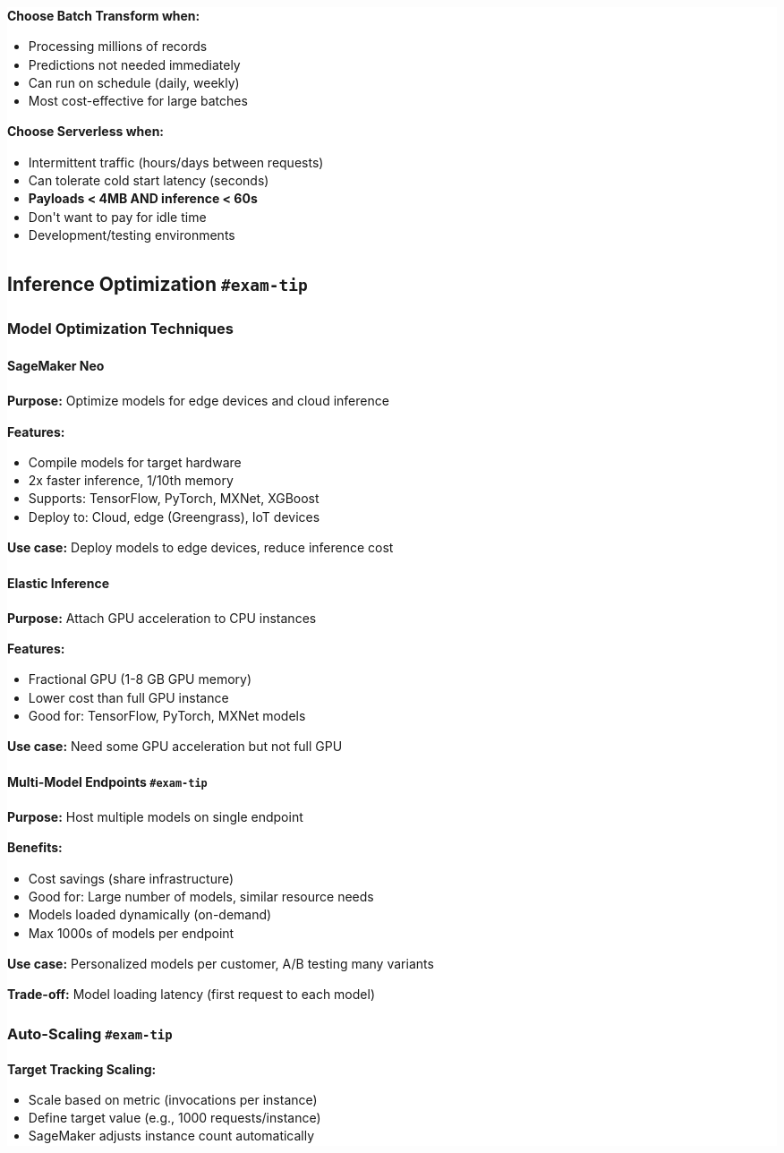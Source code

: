 **Choose Batch Transform when:**
- Processing millions of records
- Predictions not needed immediately
- Can run on schedule (daily, weekly)
- Most cost-effective for large batches

**Choose Serverless when:**
- Intermittent traffic (hours/days between requests)
- Can tolerate cold start latency (seconds)
- **Payloads < 4MB AND inference < 60s**
- Don't want to pay for idle time
- Development/testing environments

## Inference Optimization `#exam-tip`

### Model Optimization Techniques

#### SageMaker Neo
**Purpose:** Optimize models for edge devices and cloud inference

**Features:**
- Compile models for target hardware
- 2x faster inference, 1/10th memory
- Supports: TensorFlow, PyTorch, MXNet, XGBoost
- Deploy to: Cloud, edge (Greengrass), IoT devices

**Use case:** Deploy models to edge devices, reduce inference cost

#### Elastic Inference
**Purpose:** Attach GPU acceleration to CPU instances

**Features:**
- Fractional GPU (1-8 GB GPU memory)
- Lower cost than full GPU instance
- Good for: TensorFlow, PyTorch, MXNet models

**Use case:** Need some GPU acceleration but not full GPU

#### Multi-Model Endpoints `#exam-tip`
**Purpose:** Host multiple models on single endpoint

**Benefits:**
- Cost savings (share infrastructure)
- Good for: Large number of models, similar resource needs
- Models loaded dynamically (on-demand)
- Max 1000s of models per endpoint

**Use case:** Personalized models per customer, A/B testing many variants

**Trade-off:** Model loading latency (first request to each model)

### Auto-Scaling `#exam-tip`

**Target Tracking Scaling:**
- Scale based on metric (invocations per instance)
- Define target value (e.g., 1000 requests/instance)
- SageMaker adjusts instance count automatically
